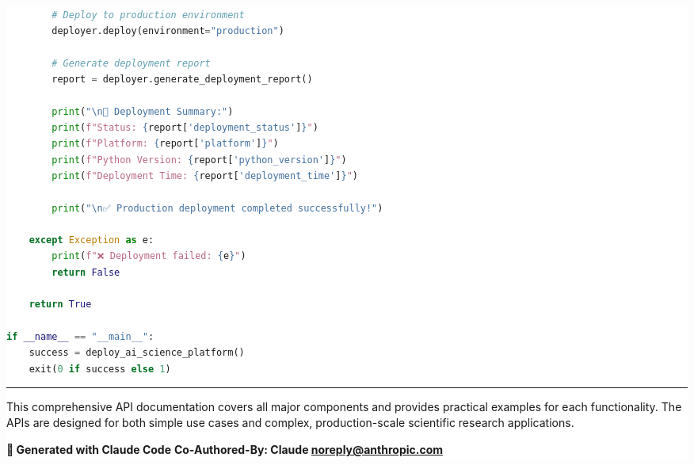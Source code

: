 ```python
        # Deploy to production environment
        deployer.deploy(environment="production")
        
        # Generate deployment report
        report = deployer.generate_deployment_report()
        
        print("\n🎉 Deployment Summary:")
        print(f"Status: {report['deployment_status']}")
        print(f"Platform: {report['platform']}")
        print(f"Python Version: {report['python_version']}")
        print(f"Deployment Time: {report['deployment_time']}")
        
        print("\n✅ Production deployment completed successfully!")
        
    except Exception as e:
        print(f"❌ Deployment failed: {e}")
        return False
    
    return True

if __name__ == "__main__":
    success = deploy_ai_science_platform()
    exit(0 if success else 1)
```

---

This comprehensive API documentation covers all major components and provides practical examples for each functionality. The APIs are designed for both simple use cases and complex, production-scale scientific research applications.

**🤖 Generated with Claude Code**
**Co-Authored-By: Claude <noreply@anthropic.com>**